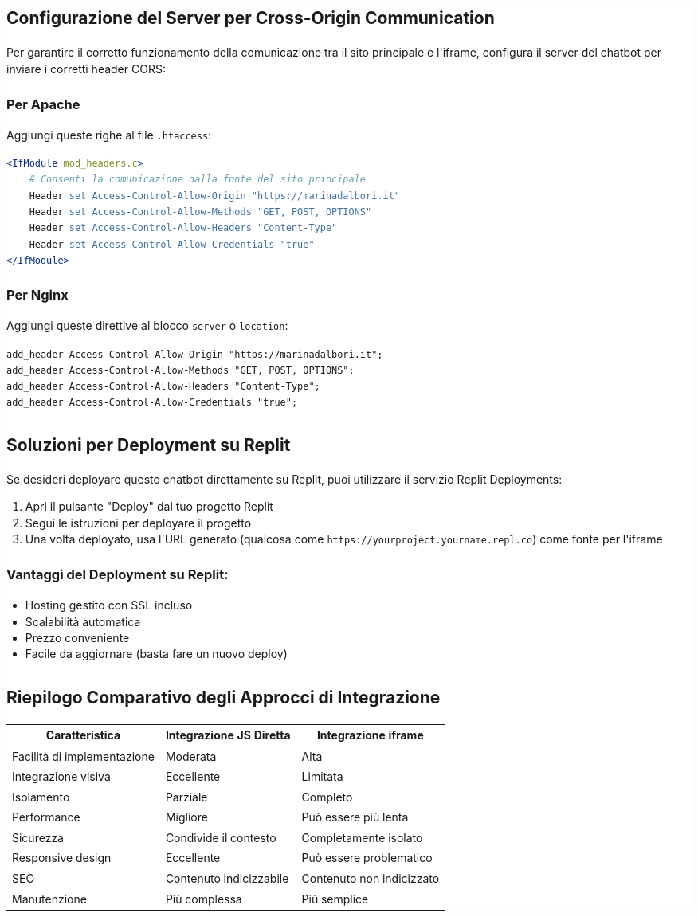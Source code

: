 ## Configurazione del Server per Cross-Origin Communication

Per garantire il corretto funzionamento della comunicazione tra il sito principale e l'iframe, configura il server del chatbot per inviare i corretti header CORS:

### Per Apache

Aggiungi queste righe al file `.htaccess`:

```apache
<IfModule mod_headers.c>
    # Consenti la comunicazione dalla fonte del sito principale
    Header set Access-Control-Allow-Origin "https://marinadalbori.it"
    Header set Access-Control-Allow-Methods "GET, POST, OPTIONS"
    Header set Access-Control-Allow-Headers "Content-Type"
    Header set Access-Control-Allow-Credentials "true"
</IfModule>
```

### Per Nginx

Aggiungi queste direttive al blocco `server` o `location`:

```nginx
add_header Access-Control-Allow-Origin "https://marinadalbori.it";
add_header Access-Control-Allow-Methods "GET, POST, OPTIONS";
add_header Access-Control-Allow-Headers "Content-Type";
add_header Access-Control-Allow-Credentials "true";
```

## Soluzioni per Deployment su Replit

Se desideri deployare questo chatbot direttamente su Replit, puoi utilizzare il servizio Replit Deployments:

1. Apri il pulsante "Deploy" dal tuo progetto Replit
2. Segui le istruzioni per deployare il progetto
3. Una volta deployato, usa l'URL generato (qualcosa come `https://yourproject.yourname.repl.co`) come fonte per l'iframe

### Vantaggi del Deployment su Replit:

- Hosting gestito con SSL incluso
- Scalabilità automatica
- Prezzo conveniente
- Facile da aggiornare (basta fare un nuovo deploy)

## Riepilogo Comparativo degli Approcci di Integrazione

| Caratteristica | Integrazione JS Diretta | Integrazione iframe |
|----------------|-------------------------|---------------------|
| Facilità di implementazione | Moderata | Alta |
| Integrazione visiva | Eccellente | Limitata |
| Isolamento | Parziale | Completo |
| Performance | Migliore | Può essere più lenta |
| Sicurezza | Condivide il contesto | Completamente isolato |
| Responsive design | Eccellente | Può essere problematico |
| SEO | Contenuto indicizzabile | Contenuto non indicizzato |
| Manutenzione | Più complessa | Più semplice |